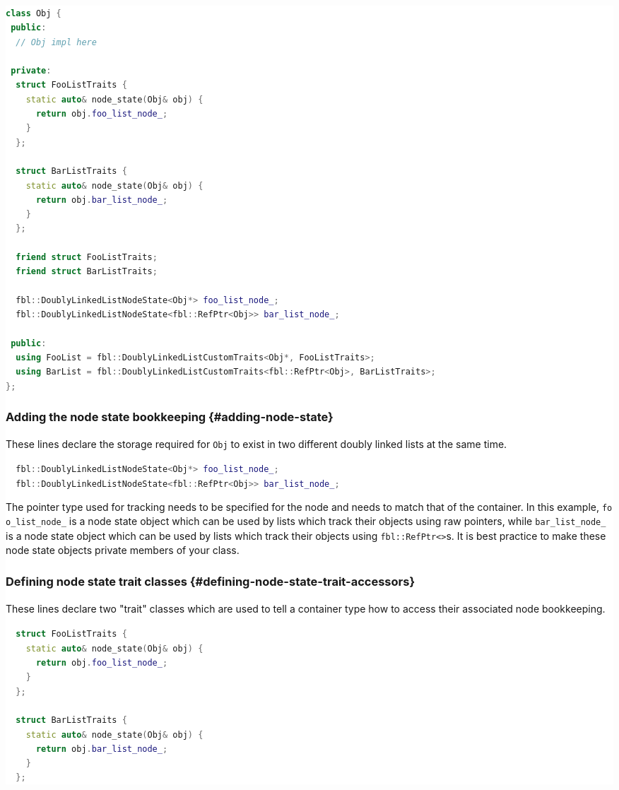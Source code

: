 ```cpp
class Obj {
 public:
  // Obj impl here

 private:
  struct FooListTraits {
    static auto& node_state(Obj& obj) {
      return obj.foo_list_node_;
    }
  };

  struct BarListTraits {
    static auto& node_state(Obj& obj) {
      return obj.bar_list_node_;
    }
  };

  friend struct FooListTraits;
  friend struct BarListTraits;

  fbl::DoublyLinkedListNodeState<Obj*> foo_list_node_;
  fbl::DoublyLinkedListNodeState<fbl::RefPtr<Obj>> bar_list_node_;

 public:
  using FooList = fbl::DoublyLinkedListCustomTraits<Obj*, FooListTraits>;
  using BarList = fbl::DoublyLinkedListCustomTraits<fbl::RefPtr<Obj>, BarListTraits>;
};
```

### Adding the node state bookkeeping {#adding-node-state}

These lines declare the storage required for `Obj` to exist in two different
doubly linked lists at the same time.

```cpp
  fbl::DoublyLinkedListNodeState<Obj*> foo_list_node_;
  fbl::DoublyLinkedListNodeState<fbl::RefPtr<Obj>> bar_list_node_;
```

The pointer type used for tracking needs to be specified for the node and needs
to match that of the container.  In this example, `foo_list_node_` is a node
state object which can be used by lists which track their objects using raw
pointers, while `bar_list_node_` is a node state object which can be used by
lists which track their objects using `fbl::RefPtr<>`s. It is best practice to
make these node state objects private members of your class.

### Defining node state trait classes {#defining-node-state-trait-accessors}

These lines declare two "trait" classes which are used to tell a container type
how to access their associated node bookkeeping.

```cpp
  struct FooListTraits {
    static auto& node_state(Obj& obj) {
      return obj.foo_list_node_;
    }
  };

  struct BarListTraits {
    static auto& node_state(Obj& obj) {
      return obj.bar_list_node_;
    }
  };
```
